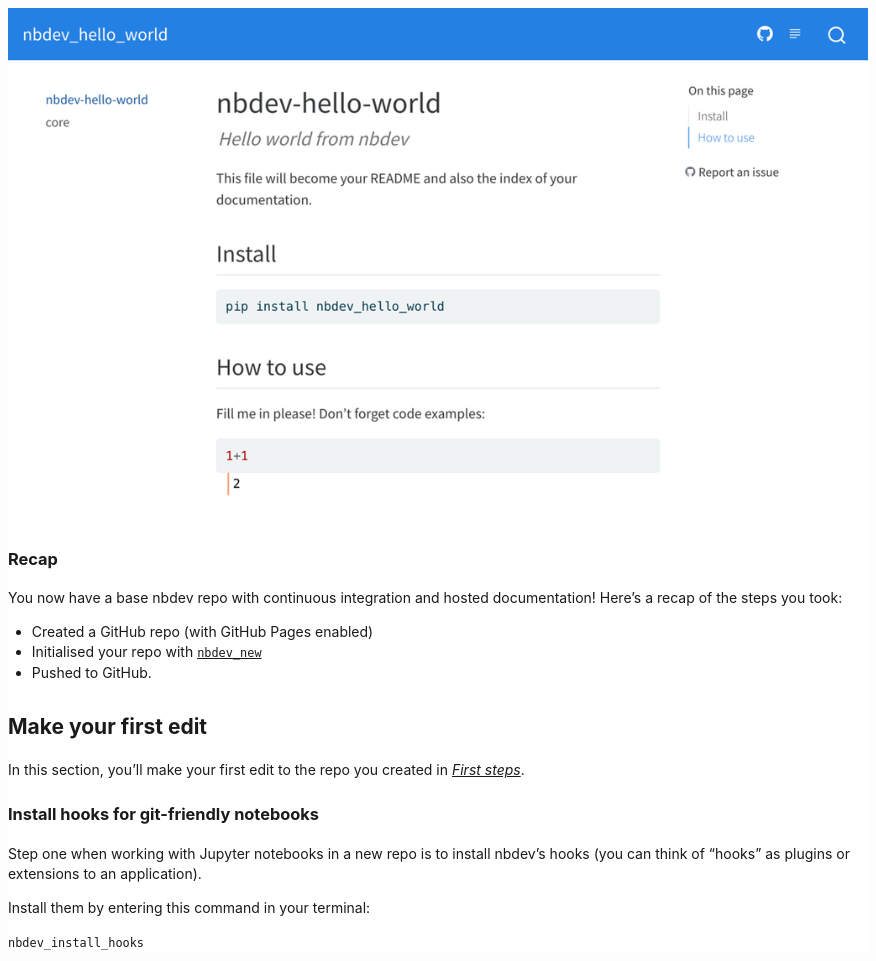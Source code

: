 <img src="images/nbdev-hello-world-site-initial.png"
class="border rounded shadow-sm" data-fig-align="center" />

### Recap

You now have a base nbdev repo with continuous integration and hosted
documentation! Here’s a recap of the steps you took:

- Created a GitHub repo (with GitHub Pages enabled)
- Initialised your repo with
  [`nbdev_new`](https://nbdev.fast.ai/api/cli.html#nbdev_new)
- Pushed to GitHub.

## Make your first edit

In this section, you’ll make your first edit to the repo you created in
[*First steps*](#first-steps).

### Install hooks for git-friendly notebooks

Step one when working with Jupyter notebooks in a new repo is to install
nbdev’s hooks (you can think of “hooks” as plugins or extensions to an
application).

Install them by entering this command in your terminal:

``` sh
nbdev_install_hooks
```
